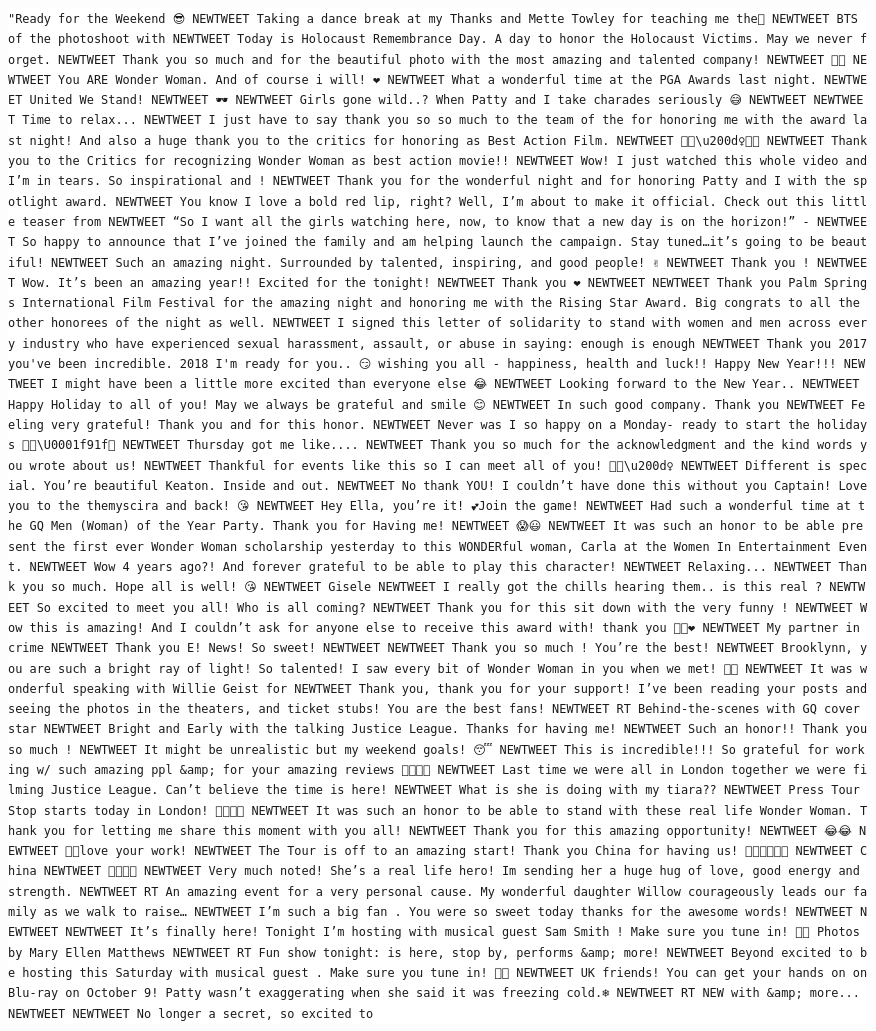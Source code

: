     "Ready for the Weekend 😎 NEWTWEET Taking a dance break at my Thanks and Mette Towley for teaching me the🍋 NEWTWEET BTS of the photoshoot with NEWTWEET Today is Holocaust Remembrance Day. A day to honor the Holocaust Victims. May we never forget. NEWTWEET Thank you so much and for the beautiful photo with the most amazing and talented company! NEWTWEET 🌊🌊 NEWTWEET You ARE Wonder Woman. And of course i will! ❤️ NEWTWEET What a wonderful time at the PGA Awards last night. NEWTWEET United We Stand! NEWTWEET 🕶 NEWTWEET Girls gone wild..? When Patty and I take charades seriously 😅 NEWTWEET NEWTWEET Time to relax... NEWTWEET I just have to say thank you so so much to the team of the for honoring me with the award last night! And also a huge thank you to the critics for honoring as Best Action Film. NEWTWEET 🙅🏻\u200d♀️💃🏻 NEWTWEET Thank you to the Critics for recognizing Wonder Woman as best action movie!! NEWTWEET Wow! I just watched this whole video and I’m in tears. So inspirational and ! NEWTWEET Thank you for the wonderful night and for honoring Patty and I with the spotlight award. NEWTWEET You know I love a bold red lip, right? Well, I’m about to make it official. Check out this little teaser from NEWTWEET “So I want all the girls watching here, now, to know that a new day is on the horizon!” - NEWTWEET So happy to announce that I’ve joined the family and am helping launch the campaign. Stay tuned…it’s going to be beautiful! NEWTWEET Such an amazing night. Surrounded by talented, inspiring, and good people! ✌️ NEWTWEET Thank you ! NEWTWEET Wow. It’s been an amazing year!! Excited for the tonight! NEWTWEET Thank you ❤️ NEWTWEET NEWTWEET Thank you Palm Springs International Film Festival for the amazing night and honoring me with the Rising Star Award. Big congrats to all the other honorees of the night as well. NEWTWEET I signed this letter of solidarity to stand with women and men across every industry who have experienced sexual harassment, assault, or abuse in saying: enough is enough NEWTWEET Thank you 2017 you've been incredible. 2018 I'm ready for you.. 😏 wishing you all - happiness, health and luck!! Happy New Year!!! NEWTWEET I might have been a little more excited than everyone else 😂 NEWTWEET Looking forward to the New Year.. NEWTWEET Happy Holiday to all of you! May we always be grateful and smile 😊 NEWTWEET In such good company. Thank you NEWTWEET Feeling very grateful! Thank you and for this honor. NEWTWEET Never was I so happy on a Monday- ready to start the holidays 🤘🏼\U0001f91f🏼 NEWTWEET Thursday got me like.... NEWTWEET Thank you so much for the acknowledgment and the kind words you wrote about us! NEWTWEET Thankful for events like this so I can meet all of you! 🙅🏻\u200d♀ NEWTWEET Different is special. You’re beautiful Keaton. Inside and out. NEWTWEET No thank YOU! I couldn’t have done this without you Captain! Love you to the themyscira and back! 😘 NEWTWEET Hey Ella, you’re it! 💕Join the game! NEWTWEET Had such a wonderful time at the GQ Men (Woman) of the Year Party. Thank you for Having me! NEWTWEET 😱😃 NEWTWEET It was such an honor to be able present the first ever Wonder Woman scholarship yesterday to this WONDERful woman, Carla at the Women In Entertainment Event. NEWTWEET Wow 4 years ago?! And forever grateful to be able to play this character! NEWTWEET Relaxing... NEWTWEET Thank you so much. Hope all is well! 😘 NEWTWEET Gisele NEWTWEET I really got the chills hearing them.. is this real ? NEWTWEET So excited to meet you all! Who is all coming? NEWTWEET Thank you for this sit down with the very funny ! NEWTWEET Wow this is amazing! And I couldn’t ask for anyone else to receive this award with! thank you 🙏🏻❤️ NEWTWEET My partner in crime NEWTWEET Thank you E! News! So sweet! NEWTWEET NEWTWEET Thank you so much ! You’re the best! NEWTWEET Brooklynn, you are such a bright ray of light! So talented! I saw every bit of Wonder Woman in you when we met! 🙅🏻 NEWTWEET It was wonderful speaking with Willie Geist for NEWTWEET Thank you, thank you for your support! I’ve been reading your posts and seeing the photos in the theaters, and ticket stubs! You are the best fans! NEWTWEET RT Behind-the-scenes with GQ cover star NEWTWEET Bright and Early with the talking Justice League. Thanks for having me! NEWTWEET Such an honor!! Thank you so much ! NEWTWEET It might be unrealistic but my weekend goals! 😴 NEWTWEET This is incredible!!! So grateful for working w/ such amazing ppl &amp; for your amazing reviews 🙏🏻🙏🏻 NEWTWEET Last time we were all in London together we were filming Justice League. Can’t believe the time is here! NEWTWEET What is she is doing with my tiara?? NEWTWEET Press Tour Stop starts today in London! 🙅🏻💃🏻 NEWTWEET It was such an honor to be able to stand with these real life Wonder Woman. Thank you for letting me share this moment with you all! NEWTWEET Thank you for this amazing opportunity! NEWTWEET 😂😂 NEWTWEET 🙏🏻love your work! NEWTWEET The Tour is off to an amazing start! Thank you China for having us! 🙅🏻💃🏻🇨🇳 NEWTWEET China NEWTWEET 🙅🏻🙅🏻 NEWTWEET Very much noted! She’s a real life hero! Im sending her a huge hug of love, good energy and strength. NEWTWEET RT An amazing event for a very personal cause. My wonderful daughter Willow courageously leads our family as we walk to raise… NEWTWEET I’m such a big fan . You were so sweet today thanks for the awesome words! NEWTWEET NEWTWEET NEWTWEET It’s finally here! Tonight I’m hosting with musical guest Sam Smith ! Make sure you tune in! 💃🏻 Photos by Mary Ellen Matthews NEWTWEET RT Fun show tonight: is here, stop by, performs &amp; more! NEWTWEET Beyond excited to be hosting this Saturday with musical guest . Make sure you tune in! 💃🏻 NEWTWEET UK friends! You can get your hands on on Blu-ray on October 9! Patty wasn’t exaggerating when she said it was freezing cold.❄️ NEWTWEET RT NEW with &amp; more... NEWTWEET NEWTWEET No longer a secret, so excited to